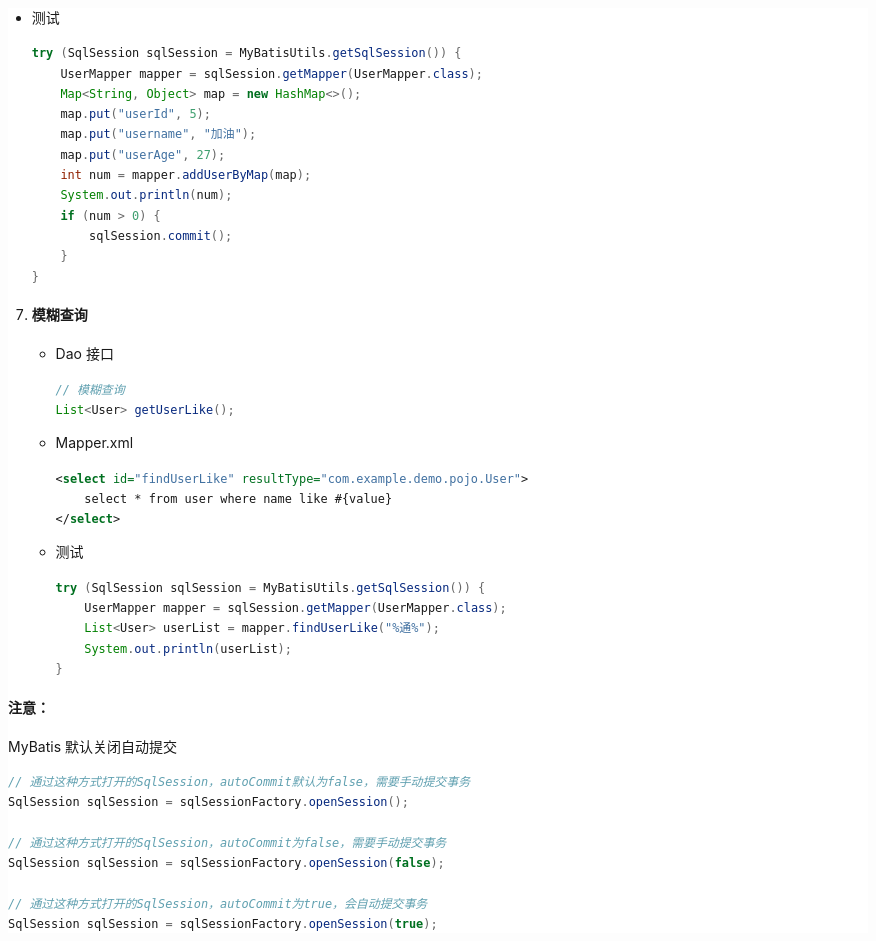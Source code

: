    * 测试

     ```java
     try (SqlSession sqlSession = MyBatisUtils.getSqlSession()) {
         UserMapper mapper = sqlSession.getMapper(UserMapper.class);
         Map<String, Object> map = new HashMap<>();
         map.put("userId", 5);
         map.put("username", "加油");
         map.put("userAge", 27);
         int num = mapper.addUserByMap(map);
         System.out.println(num);
         if (num > 0) {
             sqlSession.commit();
         }
     }
     ```

7. #### 模糊查询

   * Dao 接口

     ```java
     // 模糊查询
     List<User> getUserLike();
     ```

   * Mapper.xml

     ```xml
     <select id="findUserLike" resultType="com.example.demo.pojo.User">
         select * from user where name like #{value}
     </select>
     ```

   * 测试

     ```java
     try (SqlSession sqlSession = MyBatisUtils.getSqlSession()) {
         UserMapper mapper = sqlSession.getMapper(UserMapper.class);
         List<User> userList = mapper.findUserLike("%通%");
         System.out.println(userList);
     }
     ```

     

#### 注意：

MyBatis 默认关闭自动提交

```java
// 通过这种方式打开的SqlSession，autoCommit默认为false，需要手动提交事务
SqlSession sqlSession = sqlSessionFactory.openSession();

// 通过这种方式打开的SqlSession，autoCommit为false，需要手动提交事务
SqlSession sqlSession = sqlSessionFactory.openSession(false);

// 通过这种方式打开的SqlSession，autoCommit为true，会自动提交事务
SqlSession sqlSession = sqlSessionFactory.openSession(true);
```
